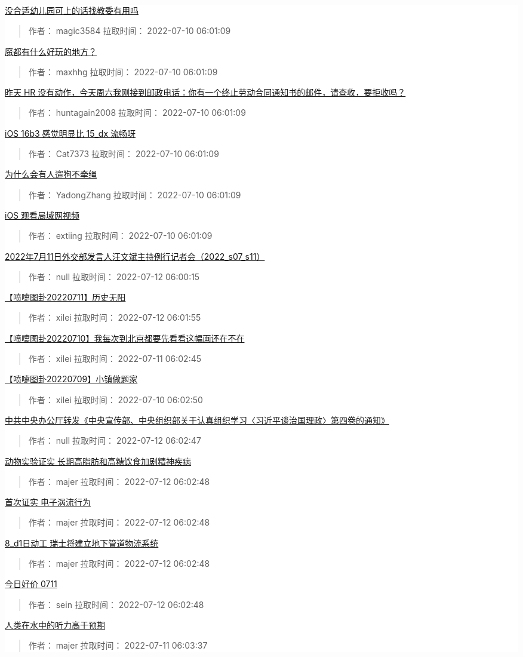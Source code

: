  [没合适幼儿园可上的话找教委有用吗](https://www.v2ex.com/t/865085)

> 作者： magic3584  拉取时间： 2022-07-10 06:01:09

 [魔都有什么好玩的地方？](https://www.v2ex.com/t/865078)

> 作者： maxhhg  拉取时间： 2022-07-10 06:01:09

 [昨天 HR 没有动作，今天周六我刚接到邮政电话：你有一个终止劳动合同通知书的邮件，请查收，要拒收吗？](https://www.v2ex.com/t/865070)

> 作者： huntagain2008  拉取时间： 2022-07-10 06:01:09

 [iOS 16b3 感觉明显比 15_dx 流畅呀](https://www.v2ex.com/t/865062)

> 作者： Cat7373  拉取时间： 2022-07-10 06:01:09

 [为什么会有人遛狗不牵绳](https://www.v2ex.com/t/865052)

> 作者： YadongZhang  拉取时间： 2022-07-10 06:01:09

 [iOS 观看局域网视频](https://www.v2ex.com/t/865050)

> 作者： extiing  拉取时间： 2022-07-10 06:01:09

 [2022年7月11日外交部发言人汪文斌主持例行记者会（2022_s07_s11）](https://www.mfa.gov.cn/web/wjdt_674879/fyrbt_674889/202207/t20220711_10718442.shtml)

> 作者： null  拉取时间： 2022-07-12 06:00:15

 [【喷嚏图卦20220711】历史无阳](https://www.dapenti.com/blog/more.asp?name=xilei&id=165630)

> 作者： xilei  拉取时间： 2022-07-12 06:01:55

 [【喷嚏图卦20220710】我每次到北京都要先看看这幅画还在不在](https://www.dapenti.com/blog/more.asp?name=xilei&id=165608)

> 作者： xilei  拉取时间： 2022-07-11 06:02:45

 [【喷嚏图卦20220709】小镇做题家](https://www.dapenti.com/blog/more.asp?name=xilei&id=165590)

> 作者： xilei  拉取时间： 2022-07-10 06:02:50

 [中共中央办公厅转发《中央宣传部、中央组织部关于认真组织学习〈习近平谈治国理政〉第四卷的通知》](http://www.gov.cn/zhengce/2022-07/11/content_5700444.htm)

> 作者： null  拉取时间： 2022-07-12 06:02:47

 [动物实验证实 长期高脂肪和高糖饮食加剧精神疾病](http://jandan.net/p/110970)

> 作者： majer  拉取时间： 2022-07-12 06:02:48

 [首次证实  电子涡流行为](http://jandan.net/p/110966)

> 作者： majer  拉取时间： 2022-07-12 06:02:48

 [8_d1日动工 瑞士将建立地下管道物流系统](http://jandan.net/p/110968)

> 作者： majer  拉取时间： 2022-07-12 06:02:48

 [今日好价 0711](http://jandan.net/p/110969)

> 作者： sein  拉取时间： 2022-07-12 06:02:48

 [人类在水中的听力高于预期](http://jandan.net/p/110946)

> 作者： majer  拉取时间： 2022-07-11 06:03:37
